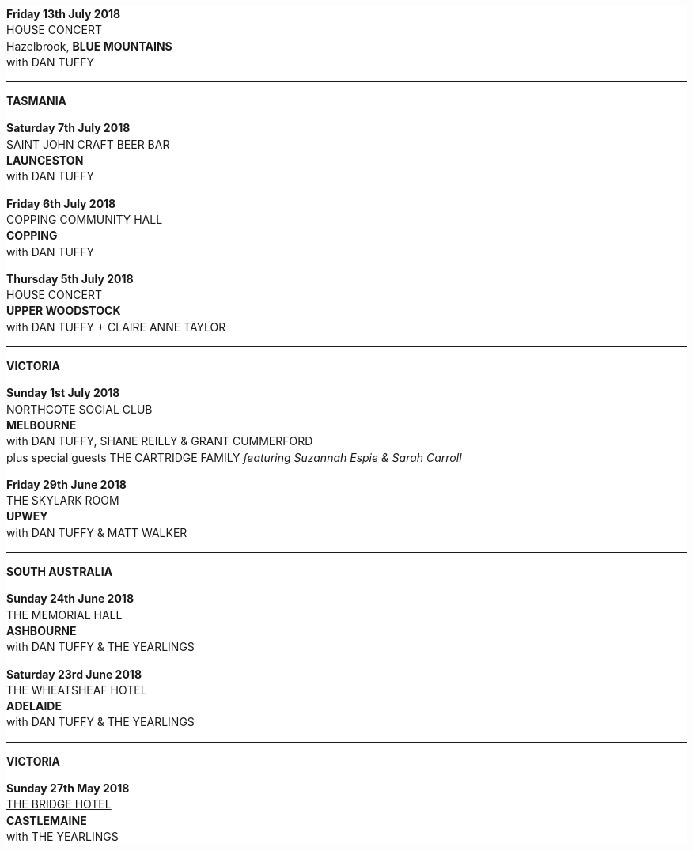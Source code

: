 **Friday 13th July 2018**  
HOUSE CONCERT  
Hazelbrook, **BLUE MOUNTAINS**  
with DAN TUFFY    
 
* * * * *   

**TASMANIA**

**Saturday 7th July 2018**  
SAINT JOHN CRAFT BEER BAR  
**LAUNCESTON**  
with DAN TUFFY   

**Friday 6th July 2018**  
COPPING COMMUNITY HALL  
**COPPING**  
with DAN TUFFY  

**Thursday 5th July 2018**  
HOUSE CONCERT  
**UPPER WOODSTOCK**  
with DAN TUFFY + CLAIRE ANNE TAYLOR  
  
* * * * *

**VICTORIA**

**Sunday 1st July 2018**  
NORTHCOTE SOCIAL CLUB  
**MELBOURNE**  
with DAN TUFFY, SHANE REILLY & GRANT CUMMERFORD  
plus special guests THE CARTRIDGE FAMILY *featuring Suzannah Espie & Sarah Carroll*  

**Friday 29th June 2018**  
THE SKYLARK ROOM  
**UPWEY**  
with DAN TUFFY & MATT WALKER   

* * * * *

**SOUTH AUSTRALIA**

**Sunday 24th June 2018**  
THE MEMORIAL HALL  
**ASHBOURNE**   
with DAN TUFFY & THE YEARLINGS    

**Saturday 23rd June 2018**   
THE WHEATSHEAF HOTEL  
**ADELAIDE**  
with DAN TUFFY & THE YEARLINGS    
  
* * * * *

**VICTORIA**

**Sunday 27th May 2018**\
[THE BRIDGE HOTEL](https://thebridgehotelcastlemaine.com/gigs/)\
**CASTLEMAINE**  
with THE YEARLINGS 
